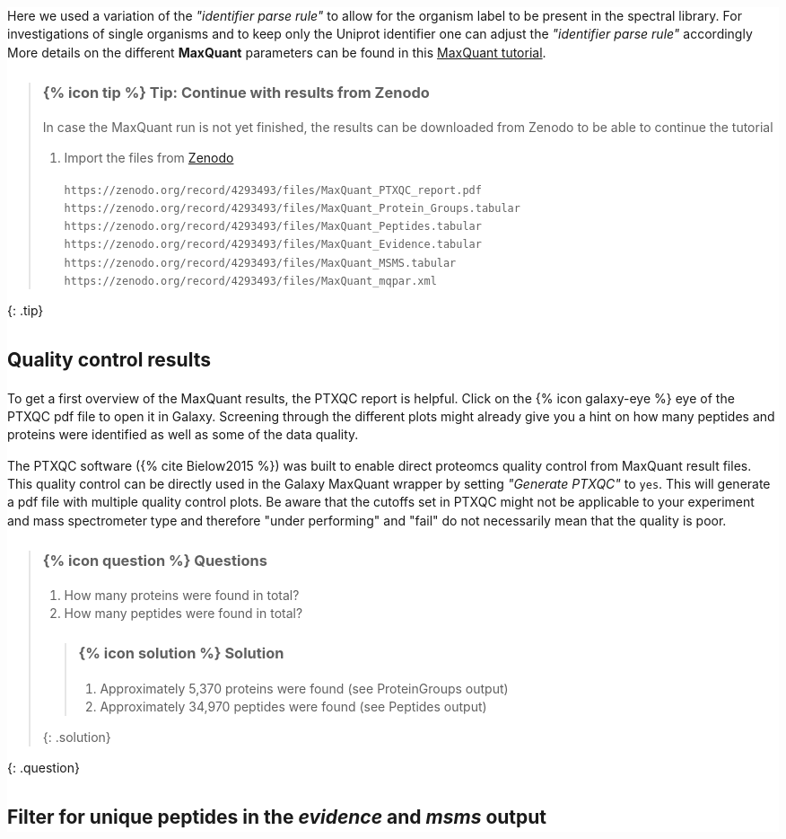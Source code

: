 Here we used a variation of the *"identifier parse rule"* to allow for the organism label to be present in the spectral library. For investigations of single organisms and to keep only the Uniprot identifier one can adjust the *"identifier parse rule"* accordingly
More details on the different **MaxQuant** parameters can be found in this [MaxQuant tutorial]({{site.baseurl}}/topics/proteomics/tutorials/maxquant-label-free/tutorial.html).

> ### {% icon tip %} Tip: Continue with results from Zenodo
>
> In case the MaxQuant run is not yet finished, the results can be downloaded from Zenodo to be able to continue the tutorial
> 1. Import the files from [Zenodo](https://zenodo.org/record/4293493)
>    ```
>    https://zenodo.org/record/4293493/files/MaxQuant_PTXQC_report.pdf
>    https://zenodo.org/record/4293493/files/MaxQuant_Protein_Groups.tabular
>    https://zenodo.org/record/4293493/files/MaxQuant_Peptides.tabular
>    https://zenodo.org/record/4293493/files/MaxQuant_Evidence.tabular
>    https://zenodo.org/record/4293493/files/MaxQuant_MSMS.tabular
>    https://zenodo.org/record/4293493/files/MaxQuant_mqpar.xml
>    ```
{: .tip}

## Quality control results

To get a first overview of the MaxQuant results, the PTXQC report is helpful. Click on the {% icon galaxy-eye %} eye of the PTXQC pdf file to open it in Galaxy. Screening through the different plots might already give you a hint on how many peptides and proteins were identified as well as some of the data quality.

The PTXQC software ({% cite Bielow2015 %}) was built to enable direct proteomcs quality control from MaxQuant result files. This quality control can be directly used in the Galaxy MaxQuant wrapper by setting *"Generate PTXQC"* to `yes`. This will generate a pdf file with multiple quality control plots. Be aware that the cutoffs set in PTXQC might not be applicable to your experiment and mass spectrometer type and therefore "under performing" and "fail" do not necessarily mean that the quality is poor.

> ### {% icon question %} Questions
>
> 1. How many proteins were found in total?
> 2. How many peptides were found in total?
>
>
> > ### {% icon solution %} Solution
> > 1. Approximately 5,370 proteins were found (see ProteinGroups output)
> > 2. Approximately 34,970 peptides were found (see Peptides output)
> >
> {: .solution}
>
{: .question}


## **Filter** for unique peptides in the *evidence* and *msms* output
